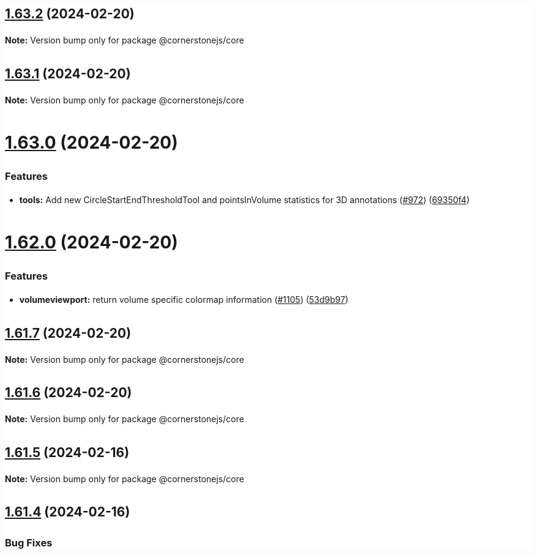 ## [1.63.2](https://github.com/cornerstonejs/cornerstone3D/compare/v1.63.1...v1.63.2) (2024-02-20)

**Note:** Version bump only for package @cornerstonejs/core

## [1.63.1](https://github.com/cornerstonejs/cornerstone3D/compare/v1.63.0...v1.63.1) (2024-02-20)

**Note:** Version bump only for package @cornerstonejs/core

# [1.63.0](https://github.com/cornerstonejs/cornerstone3D/compare/v1.62.0...v1.63.0) (2024-02-20)

### Features

- **tools:** Add new CircleStartEndThresholdTool and pointsInVolume statistics for 3D annotations ([#972](https://github.com/cornerstonejs/cornerstone3D/issues/972)) ([69350f4](https://github.com/cornerstonejs/cornerstone3D/commit/69350f48eb43ee163fc7e3f3e80ae7b996c25020))

# [1.62.0](https://github.com/cornerstonejs/cornerstone3D/compare/v1.61.7...v1.62.0) (2024-02-20)

### Features

- **volumeviewport:** return volume specific colormap information ([#1105](https://github.com/cornerstonejs/cornerstone3D/issues/1105)) ([53d9b97](https://github.com/cornerstonejs/cornerstone3D/commit/53d9b9753f412db5444d718b47e7f0ff0c93f83d))

## [1.61.7](https://github.com/cornerstonejs/cornerstone3D/compare/v1.61.6...v1.61.7) (2024-02-20)

**Note:** Version bump only for package @cornerstonejs/core

## [1.61.6](https://github.com/cornerstonejs/cornerstone3D/compare/v1.61.5...v1.61.6) (2024-02-20)

**Note:** Version bump only for package @cornerstonejs/core

## [1.61.5](https://github.com/cornerstonejs/cornerstone3D/compare/v1.61.4...v1.61.5) (2024-02-16)

**Note:** Version bump only for package @cornerstonejs/core

## [1.61.4](https://github.com/cornerstonejs/cornerstone3D/compare/v1.61.3...v1.61.4) (2024-02-16)

### Bug Fixes
